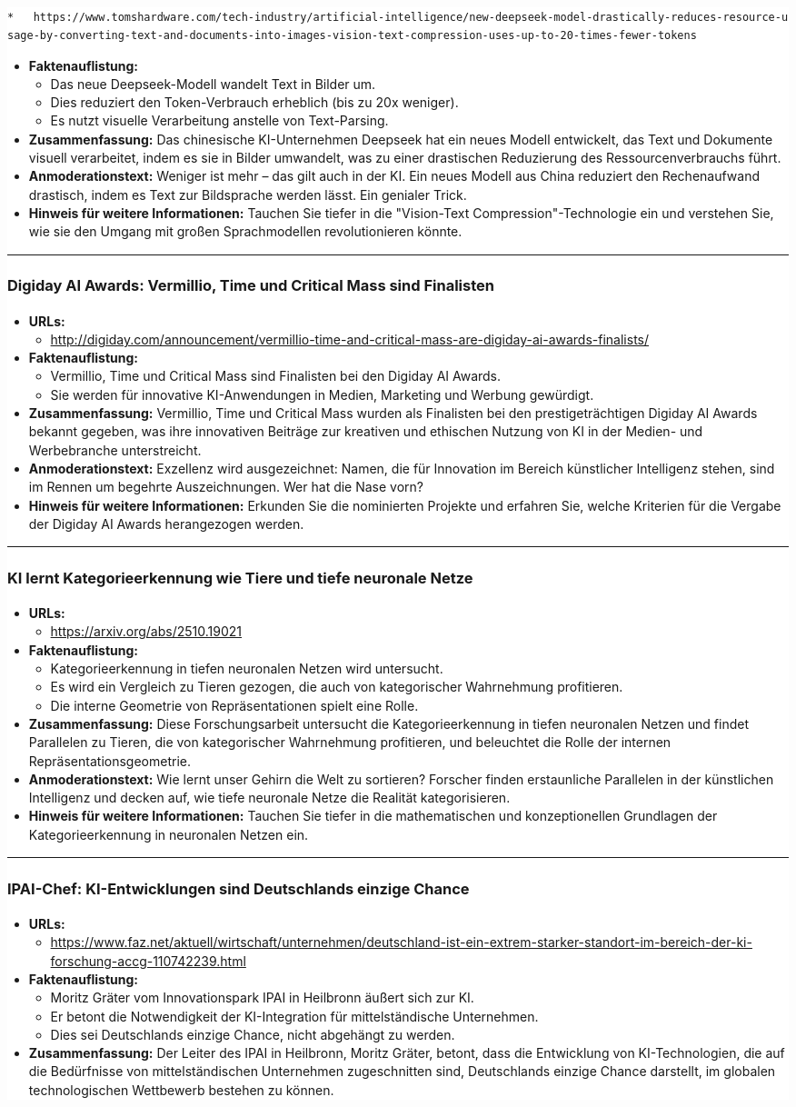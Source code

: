     *   https://www.tomshardware.com/tech-industry/artificial-intelligence/new-deepseek-model-drastically-reduces-resource-usage-by-converting-text-and-documents-into-images-vision-text-compression-uses-up-to-20-times-fewer-tokens
*   **Faktenauflistung:**
    *   Das neue Deepseek-Modell wandelt Text in Bilder um.
    *   Dies reduziert den Token-Verbrauch erheblich (bis zu 20x weniger).
    *   Es nutzt visuelle Verarbeitung anstelle von Text-Parsing.
*   **Zusammenfassung:** Das chinesische KI-Unternehmen Deepseek hat ein neues Modell entwickelt, das Text und Dokumente visuell verarbeitet, indem es sie in Bilder umwandelt, was zu einer drastischen Reduzierung des Ressourcenverbrauchs führt.
*   **Anmoderationstext:** Weniger ist mehr – das gilt auch in der KI. Ein neues Modell aus China reduziert den Rechenaufwand drastisch, indem es Text zur Bildsprache werden lässt. Ein genialer Trick.
*   **Hinweis für weitere Informationen:** Tauchen Sie tiefer in die "Vision-Text Compression"-Technologie ein und verstehen Sie, wie sie den Umgang mit großen Sprachmodellen revolutionieren könnte.
--------------------------------------------
### Digiday AI Awards: Vermillio, Time und Critical Mass sind Finalisten
*   **URLs:**
    *   http://digiday.com/announcement/vermillio-time-and-critical-mass-are-digiday-ai-awards-finalists/
*   **Faktenauflistung:**
    *   Vermillio, Time und Critical Mass sind Finalisten bei den Digiday AI Awards.
    *   Sie werden für innovative KI-Anwendungen in Medien, Marketing und Werbung gewürdigt.
*   **Zusammenfassung:** Vermillio, Time und Critical Mass wurden als Finalisten bei den prestigeträchtigen Digiday AI Awards bekannt gegeben, was ihre innovativen Beiträge zur kreativen und ethischen Nutzung von KI in der Medien- und Werbebranche unterstreicht.
*   **Anmoderationstext:** Exzellenz wird ausgezeichnet: Namen, die für Innovation im Bereich künstlicher Intelligenz stehen, sind im Rennen um begehrte Auszeichnungen. Wer hat die Nase vorn?
*   **Hinweis für weitere Informationen:** Erkunden Sie die nominierten Projekte und erfahren Sie, welche Kriterien für die Vergabe der Digiday AI Awards herangezogen werden.
--------------------------------------------
### KI lernt Kategorieerkennung wie Tiere und tiefe neuronale Netze
*   **URLs:**
    *   https://arxiv.org/abs/2510.19021
*   **Faktenauflistung:**
    *   Kategorieerkennung in tiefen neuronalen Netzen wird untersucht.
    *   Es wird ein Vergleich zu Tieren gezogen, die auch von kategorischer Wahrnehmung profitieren.
    *   Die interne Geometrie von Repräsentationen spielt eine Rolle.
*   **Zusammenfassung:** Diese Forschungsarbeit untersucht die Kategorieerkennung in tiefen neuronalen Netzen und findet Parallelen zu Tieren, die von kategorischer Wahrnehmung profitieren, und beleuchtet die Rolle der internen Repräsentationsgeometrie.
*   **Anmoderationstext:** Wie lernt unser Gehirn die Welt zu sortieren? Forscher finden erstaunliche Parallelen in der künstlichen Intelligenz und decken auf, wie tiefe neuronale Netze die Realität kategorisieren.
*   **Hinweis für weitere Informationen:** Tauchen Sie tiefer in die mathematischen und konzeptionellen Grundlagen der Kategorieerkennung in neuronalen Netzen ein.
--------------------------------------------
### IPAI-Chef: KI-Entwicklungen sind Deutschlands einzige Chance
*   **URLs:**
    *   https://www.faz.net/aktuell/wirtschaft/unternehmen/deutschland-ist-ein-extrem-starker-standort-im-bereich-der-ki-forschung-accg-110742239.html
*   **Faktenauflistung:**
    *   Moritz Gräter vom Innovationspark IPAI in Heilbronn äußert sich zur KI.
    *   Er betont die Notwendigkeit der KI-Integration für mittelständische Unternehmen.
    *   Dies sei Deutschlands einzige Chance, nicht abgehängt zu werden.
*   **Zusammenfassung:** Der Leiter des IPAI in Heilbronn, Moritz Gräter, betont, dass die Entwicklung von KI-Technologien, die auf die Bedürfnisse von mittelständischen Unternehmen zugeschnitten sind, Deutschlands einzige Chance darstellt, im globalen technologischen Wettbewerb bestehen zu können.